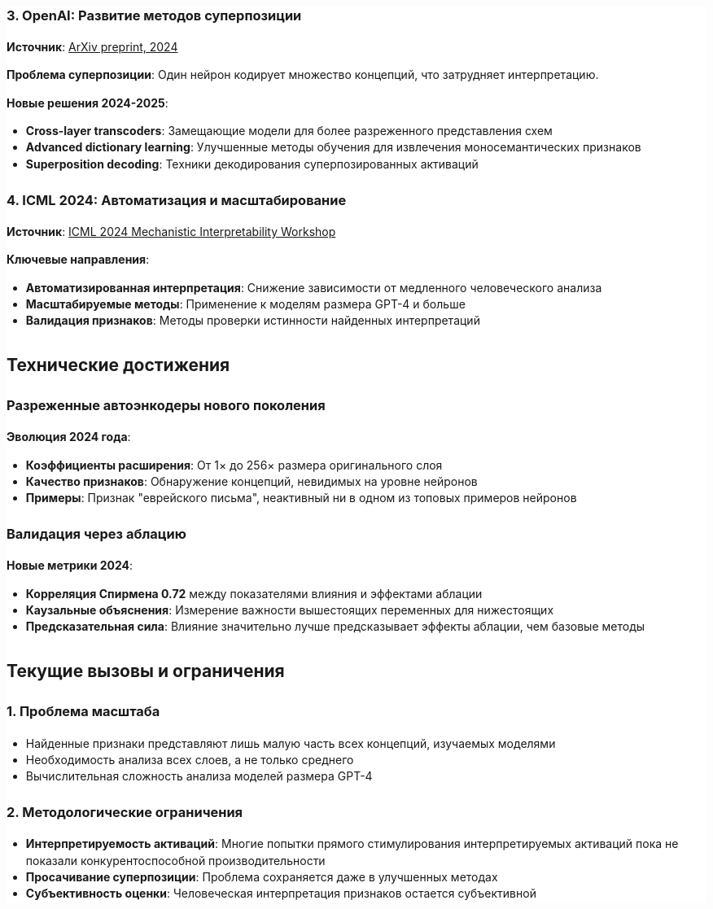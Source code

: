 ### 3. OpenAI: Развитие методов суперпозиции

**Источник**: [ArXiv preprint, 2024](https://arxiv.org/html/2501.16496v1)

**Проблема суперпозиции**: Один нейрон кодирует множество концепций, что затрудняет интерпретацию.

**Новые решения 2024-2025**:
- **Cross-layer transcoders**: Замещающие модели для более разреженного представления схем
- **Advanced dictionary learning**: Улучшенные методы обучения для извлечения моносемантических признаков
- **Superposition decoding**: Техники декодирования суперпозированных активаций

### 4. ICML 2024: Автоматизация и масштабирование

**Источник**: [ICML 2024 Mechanistic Interpretability Workshop](https://icml2024mi.pages.dev/)

**Ключевые направления**:
- **Автоматизированная интерпретация**: Снижение зависимости от медленного человеческого анализа
- **Масштабируемые методы**: Применение к моделям размера GPT-4 и больше
- **Валидация признаков**: Методы проверки истинности найденных интерпретаций

## Технические достижения

### Разреженные автоэнкодеры нового поколения

**Эволюция 2024 года**:
- **Коэффициенты расширения**: От 1× до 256× размера оригинального слоя
- **Качество признаков**: Обнаружение концепций, невидимых на уровне нейронов
- **Примеры**: Признак "еврейского письма", неактивный ни в одном из топовых примеров нейронов

### Валидация через аблацию

**Новые метрики 2024**:
- **Корреляция Спирмена 0.72** между показателями влияния и эффектами аблации
- **Каузальные объяснения**: Измерение важности вышестоящих переменных для нижестоящих
- **Предсказательная сила**: Влияние значительно лучше предсказывает эффекты аблации, чем базовые методы

## Текущие вызовы и ограничения

### 1. Проблема масштаба
- Найденные признаки представляют лишь малую часть всех концепций, изучаемых моделями
- Необходимость анализа всех слоев, а не только среднего
- Вычислительная сложность анализа моделей размера GPT-4

### 2. Методологические ограничения
- **Интерпретируемость активаций**: Многие попытки прямого стимулирования интерпретируемых активаций пока не показали конкурентоспособной производительности
- **Просачивание суперпозиции**: Проблема сохраняется даже в улучшенных методах
- **Субъективность оценки**: Человеческая интерпретация признаков остается субъективной
